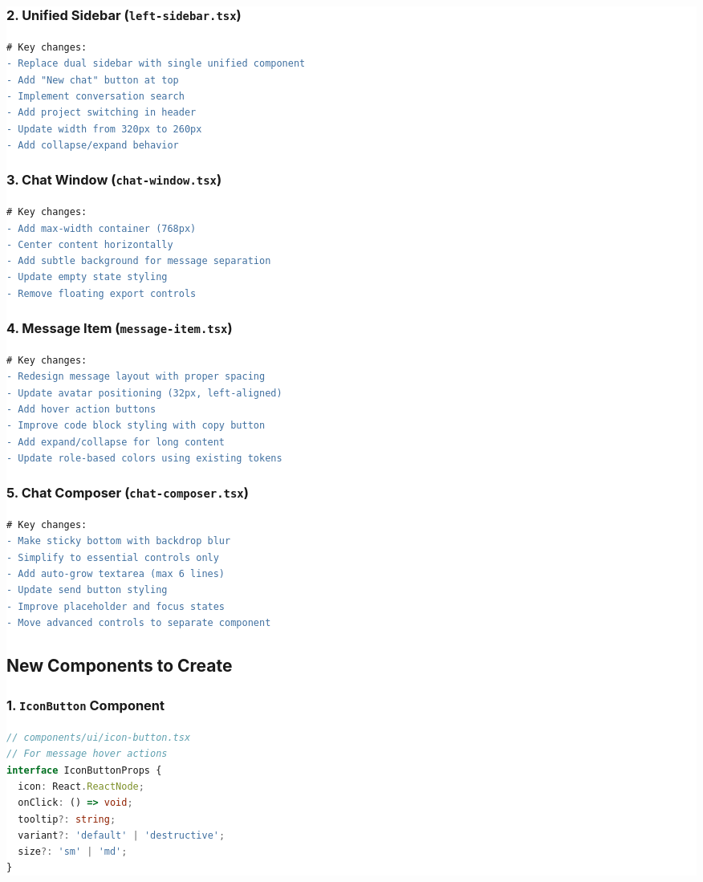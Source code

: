### 2. Unified Sidebar (`left-sidebar.tsx`)

```diff
# Key changes:
- Replace dual sidebar with single unified component
- Add "New chat" button at top
- Implement conversation search
- Add project switching in header
- Update width from 320px to 260px
- Add collapse/expand behavior
```

### 3. Chat Window (`chat-window.tsx`)

```diff
# Key changes:
- Add max-width container (768px)
- Center content horizontally
- Add subtle background for message separation
- Update empty state styling
- Remove floating export controls
```

### 4. Message Item (`message-item.tsx`)

```diff
# Key changes:
- Redesign message layout with proper spacing
- Update avatar positioning (32px, left-aligned)
- Add hover action buttons
- Improve code block styling with copy button
- Add expand/collapse for long content
- Update role-based colors using existing tokens
```

### 5. Chat Composer (`chat-composer.tsx`)

```diff
# Key changes:
- Make sticky bottom with backdrop blur
- Simplify to essential controls only
- Add auto-grow textarea (max 6 lines)
- Update send button styling
- Improve placeholder and focus states
- Move advanced controls to separate component
```

## New Components to Create

### 1. `IconButton` Component
```typescript
// components/ui/icon-button.tsx
// For message hover actions
interface IconButtonProps {
  icon: React.ReactNode;
  onClick: () => void;
  tooltip?: string;
  variant?: 'default' | 'destructive';
  size?: 'sm' | 'md';
}
```
